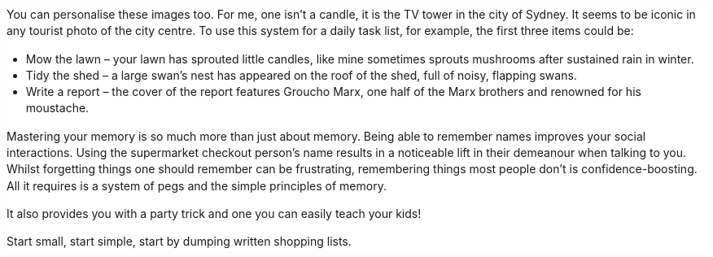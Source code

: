 You can personalise these images too. For me, one isn’t a candle, it is the TV tower in the city of Sydney. It seems to be iconic in any tourist photo of the city centre.
To use this system for a daily task list, for example, the first three items could be:

- Mow the lawn – your lawn has sprouted little candles, like mine sometimes sprouts mushrooms after sustained rain in winter.
- Tidy the shed – a large swan’s nest has appeared on the roof of the shed, full of noisy, flapping swans.
- Write a report – the cover of the report features Groucho Marx, one half of the Marx brothers and renowned for his moustache.

Mastering your memory is so much more than just about memory. Being able to remember names improves your social interactions. Using the supermarket checkout person’s name results in a noticeable lift in their demeanour when talking to you. Whilst forgetting things one should remember can be frustrating, remembering things most people don’t is confidence-boosting. All it requires is a system of pegs and the simple principles of memory.

It also provides you with a party trick and one you can easily teach your kids!

Start small, start simple, start by dumping written shopping lists.
